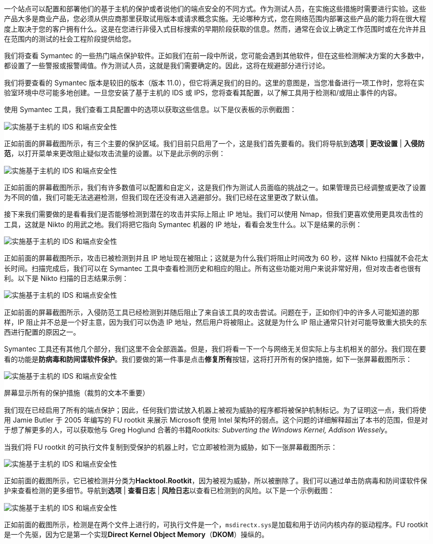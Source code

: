 一个站点可以配置和部署他们的基于主机的保护或者说他们的端点安全的不同方式。作为测试人员，在实施这些措施时需要进行实验。这些产品大多是商业产品，您必须从供应商那里获取试用版本或请求概念实施。无论哪种方式，您在网络范围内部署这些产品的能力将在很大程度上取决于您的客户拥有什么。这是在您进行非侵入式目标搜索的早期阶段获取的信息。然而，通常在会议上确定工作范围时或在允许并且在范围内的测试的社会工程阶段提供给您。

我们将查看 Symantec 的一些热门端点保护软件。正如我们在前一段中所说，您可能会遇到其他软件，但在这些检测解决方案的大多数中，都设置了一些警报或报警阈值。作为测试人员，这就是我们需要确定的。因此，这将在规避部分进行讨论。

我们将要查看的 Symantec 版本是较旧的版本（版本 11.0），但它将满足我们的目的。这里的意图是，当您准备进行一项工作时，您将在实验室环境中尽可能多地创建。一旦您安装了基于主机的 IDS 或 IPS，您将查看其配置，以了解工具用于检测和/或阻止事件的内容。

使用 Symantec 工具，我们查看工具配置中的选项以获取这些信息。以下是仪表板的示例截图：

![实施基于主机的 IDS 和端点安全性](https://github.com/OpenDocCN/freelearn-sec-zh/raw/master/docs/bd-vrt-pentest-lab/img/477-1_08-17.jpg)

正如前面的屏幕截图所示，有三个主要的保护区域。我们目前只启用了一个，这是我们首先要看的。我们将导航到**选项** | **更改设置** | **入侵防范**，以打开菜单来更改阻止疑似攻击流量的设置。以下是此示例的示例：

![实施基于主机的 IDS 和端点安全性](https://github.com/OpenDocCN/freelearn-sec-zh/raw/master/docs/bd-vrt-pentest-lab/img/477-1_08-18.jpg)

正如前面的屏幕截图所示，我们有许多数值可以配置和自定义，这是我们作为测试人员面临的挑战之一。如果管理员已经调整或更改了设置为不同的值，我们可能无法逃避检测，但我们现在还没有进入逃避部分。我们已经在这里更改了默认值。

接下来我们需要做的是看看我们是否能够检测到潜在的攻击并实际上阻止 IP 地址。我们可以使用 Nmap，但我们更喜欢使用更具攻击性的工具，这就是 Nikto 的用武之地。我们将把它指向 Symantec 机器的 IP 地址，看看会发生什么。以下是结果的示例：

![实施基于主机的 IDS 和端点安全性](https://github.com/OpenDocCN/freelearn-sec-zh/raw/master/docs/bd-vrt-pentest-lab/img/477-1_08-19.jpg)

正如前面的屏幕截图所示，攻击已被检测到并且 IP 地址现在被阻止；这就是为什么我们将阻止时间改为 60 秒，这样 Nikto 扫描就不会花太长时间。扫描完成后，我们可以在 Symantec 工具中查看检测历史和相应的阻止。所有这些功能对用户来说非常好用，但对攻击者也很有利。以下是 Nikto 扫描的日志结果示例：

![实施基于主机的 IDS 和端点安全性](https://github.com/OpenDocCN/freelearn-sec-zh/raw/master/docs/bd-vrt-pentest-lab/img/477-1_08-20.jpg)

正如前面的屏幕截图所示，入侵防范工具已经检测到并随后阻止了来自该工具的攻击尝试。问题在于，正如你们中的许多人可能知道的那样，IP 阻止并不总是一个好主意，因为我们可以伪造 IP 地址，然后用户将被阻止。这就是为什么 IP 阻止通常只针对可能导致重大损失的东西进行配置的原因之一。

Symantec 工具还有其他几个部分，我们这里不会全部涵盖。但是，我们将看一下一个与网络无关但实际上与主机相关的部分。我们现在要看的功能是**防病毒和防间谍软件保护**。我们要做的第一件事是点击**修复所有**按钮，这将打开所有的保护措施，如下一张屏幕截图所示：

![实施基于主机的 IDS 和端点安全性](https://github.com/OpenDocCN/freelearn-sec-zh/raw/master/docs/bd-vrt-pentest-lab/img/477-1_08-21.jpg)

屏幕显示所有的保护措施（裁剪的文本不重要）

我们现在已经启用了所有的端点保护；因此，任何我们尝试放入机器上被视为威胁的程序都将被保护机制标记。为了证明这一点，我们将使用 Jamie Butler 于 2005 年编写的 FU rootkit 来展示 Microsoft 使用 Intel 架构环的弱点。这个问题的详细解释超出了本书的范围，但是对于想了解更多的人，可以获取他与 Greg Hoglund 合著的书籍*Rootkits: Subverting the Windows Kernel, Addison Wessely*。

当我们将 FU rootkit 的可执行文件复制到受保护的机器上时，它立即被检测为威胁，如下一张屏幕截图所示：

![实施基于主机的 IDS 和端点安全性](https://github.com/OpenDocCN/freelearn-sec-zh/raw/master/docs/bd-vrt-pentest-lab/img/477-1_08-22.jpg)

正如前面的截图所示，它已被检测并分类为**Hacktool.Rootkit**，因为被视为威胁，所以被删除了。我们可以通过单击防病毒和防间谍软件保护来查看检测的更多细节。导航到**选项** | **查看日志** | **风险日志**以查看已检测到的风险。以下是一个示例截图：

![实施基于主机的 IDS 和端点安全性](https://github.com/OpenDocCN/freelearn-sec-zh/raw/master/docs/bd-vrt-pentest-lab/img/477-1_08-23.jpg)

正如前面的截图所示，检测是在两个文件上进行的，可执行文件是一个，`msdirectx.sys`是加载和用于访问内核内存的驱动程序。FU rootkit 是一个先驱，因为它是第一个实现**Direct Kernel Object Memory**（**DKOM**）操纵的。
